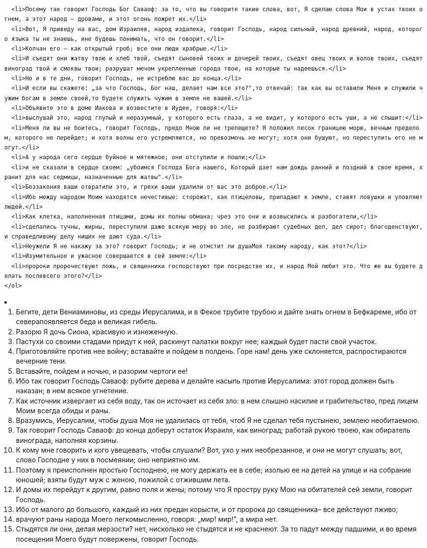       <li>Посему так говорит Господь Бог Саваоф: за то, что вы говорите такие слова, вот, Я сделаю слова Мои в устах твоих огнем, а этот народ – дровами, и этот огонь пожрет их.</li>
      <li>Вот, Я приведу на вас, дом Израилев, народ издалека, говорит Господь, народ сильный, народ древний, народ, которого языка ты не знаешь, ине будешь понимать, что он говорит.</li>
      <li>Колчан его – как открытый гроб; все они люди храбрые.</li>
      <li>И съедят они жатву твою и хлеб твой, съедят сыновей твоих и дочерей твоих, съедят овец твоих и волов твоих, съедят виноград твой и смоквы твои; разрушат мечом укрепленные города твои, на которые ты надеешься.</li>
      <li>Но и в те дни, говорит Господь, не истреблю вас до конца.</li>
      <li>И если вы скажете: „за что Господь, Бог наш, делает нам все это?",то отвечай: так как вы оставили Меня и служили чужим богам в земле своей,то будете служить чужим в земле не вашей.</li>
      <li>Объявите это в доме Иакова и возвестите в Иудее, говоря:</li>
      <li>выслушай это, народ глупый и неразумный, у которого есть глаза, а не видит, у которого есть уши, а не слышит:</li>
      <li>Меня ли вы не боитесь, говорит Господь, предо Мною ли не трепещете? Я положил песок границею морю, вечным пределом, которого не перейдет; и хотя волны его устремляются, но превозмочь не могут; хотя они бушуют, но переступить его не могут.</li>
      <li>А у народа сего сердце буйное и мятежное; они отступили и пошли;</li>
      <li>и не сказали в сердце своем: „убоимся Господа Бога нашего, Который дает нам дождь ранний и поздний в свое время, хранит для нас седмицы, назначенные для жатвы".</li>
      <li>Беззакония ваши отвратили это, и грехи ваши удалили от вас это доброе.</li>
      <li>Ибо между народом Моим находятся нечестивые: сторожат, как птицеловы, припадают к земле, ставят ловушки и уловляют людей.</li>
      <li>Как клетка, наполненная птицами, домы их полны обмана; чрез это они и возвысились и разбогатели,</li>
      <li>сделались тучны, жирны, переступили даже всякую меру во зле, не разбирают судебных дел, дел сирот; благоденствуют, и справедливому делу нищих не дают суда.</li>
      <li>Неужели Я не накажу за это? говорит Господь; и не отмстит ли душаМоя такому народу, как этот?</li>
      <li>Изумительное и ужасное совершается в сей земле:</li>
      <li>пророки пророчествуют ложь, и священники господствуют при посредстве их, и народ Мой любит это. Что же вы будете делать послевсего этого?</li>
    </ol>
  </li>
  <li>
    <ol>
      <li>Бегите, дети Вениаминовы, из среды Иерусалима, и в Фекое трубите трубою и дайте знать огнем в Бефкареме, ибо от северапоявляется беда и великая гибель.</li>
      <li>Разорю Я дочь Сиона, красивую и изнеженную.</li>
      <li>Пастухи со своими стадами придут к ней, раскинут палатки вокруг нее; каждый будет пасти свой участок.</li>
      <li>Приготовляйте против нее войну; вставайте и пойдем в полдень. Горе нам! день уже склоняется, распростираются вечерние тени.</li>
      <li>Вставайте, пойдем и ночью, и разорим чертоги ее!</li>
      <li>Ибо так говорит Господь Саваоф: рубите дерева и делайте насыпь против Иерусалима: этот город должен быть наказан; в нем всякое угнетение.</li>
      <li>Как источник извергает из себя воду, так он источает из себя зло: в нем слышно насилие и грабительство, пред лицем Моим всегда обиды и раны.</li>
      <li>Вразумись, Иерусалим, чтобы душа Моя не удалилась от тебя, чтоб Я не сделал тебя пустынею, землею необитаемою.</li>
      <li>Так говорит Господь Саваоф: до конца доберут остаток Израиля, как виноград; работай рукою твоею, как обиратель винограда, наполняя корзины.</li>
      <li>К кому мне говорить и кого увещевать, чтобы слушали? Вот, ухо у них необрезанное, и они не могут слушать; вот, слово Господне у них в посмеянии; оно неприятно им.</li>
      <li>Поэтому я преисполнен яростью Господнею, не могу держать ее в себе; изолью ее на детей на улице и на собрание юношей; взяты будут муж с женою, пожилой с отжившим лета.</li>
      <li>И домы их перейдут к другим, равно поля и жены; потому что Я простру руку Мою на обитателей сей земли, говорит Господь.</li>
      <li>Ибо от малого до большого, каждый из них предан корысти, и от пророка до священника– все действуют лживо;</li>
      <li>врачуют раны народа Моего легкомысленно, говоря: „мир! мир!", а мира нет.</li>
      <li>Стыдятся ли они, делая мерзости? нет, нисколько не стыдятся и не краснеют. За то падут между падшими, и во время посещения Моего будут повержены, говорит Господь.</li>